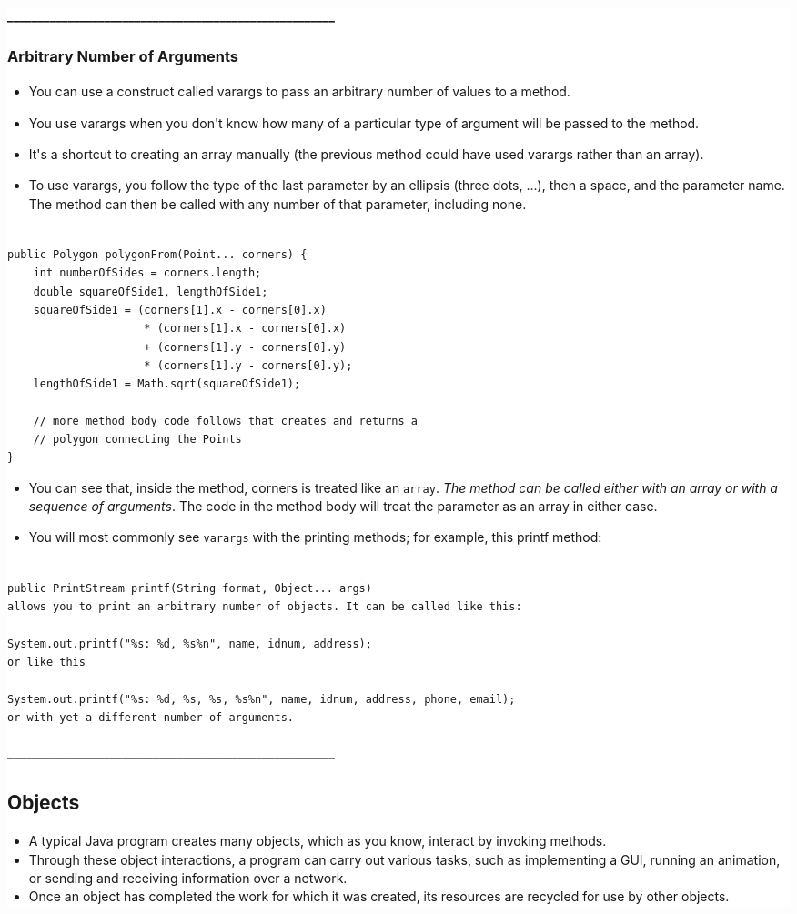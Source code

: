 #### ______________________________________________________

### Arbitrary Number of Arguments
* You can use a construct called varargs to pass an arbitrary number of values to a method. 
* You use varargs when you don't know how many of a particular type of argument will be passed to the method. 
* It's a shortcut to creating an array manually (the previous method could have used varargs rather than an array).


* To use varargs, you follow the type of the last parameter by an ellipsis (three dots, ...), then a space, and the parameter name. The method can then be called with any number of that parameter, including none.

```

public Polygon polygonFrom(Point... corners) {
    int numberOfSides = corners.length;
    double squareOfSide1, lengthOfSide1;
    squareOfSide1 = (corners[1].x - corners[0].x)
                     * (corners[1].x - corners[0].x) 
                     + (corners[1].y - corners[0].y)
                     * (corners[1].y - corners[0].y);
    lengthOfSide1 = Math.sqrt(squareOfSide1);

    // more method body code follows that creates and returns a 
    // polygon connecting the Points
}
```

* You can see that, inside the method, corners is treated like an `array`. *The method can be called either with an array or with a sequence of arguments*. The code in the method body will treat the parameter as an array in either case.

* You will most commonly see `varargs` with the printing methods; for example, this printf method:

```

public PrintStream printf(String format, Object... args)
allows you to print an arbitrary number of objects. It can be called like this:

System.out.printf("%s: %d, %s%n", name, idnum, address);
or like this

System.out.printf("%s: %d, %s, %s, %s%n", name, idnum, address, phone, email);
or with yet a different number of arguments.

```

#### ______________________________________________________

## Objects

* A typical Java program creates many objects, which as you know, interact by invoking methods.
* Through these object interactions, a program can carry out various tasks, such as implementing a GUI, running an animation, or sending and receiving information over a network.
* Once an object has completed the work for which it was created, its resources are recycled for use by other objects.
